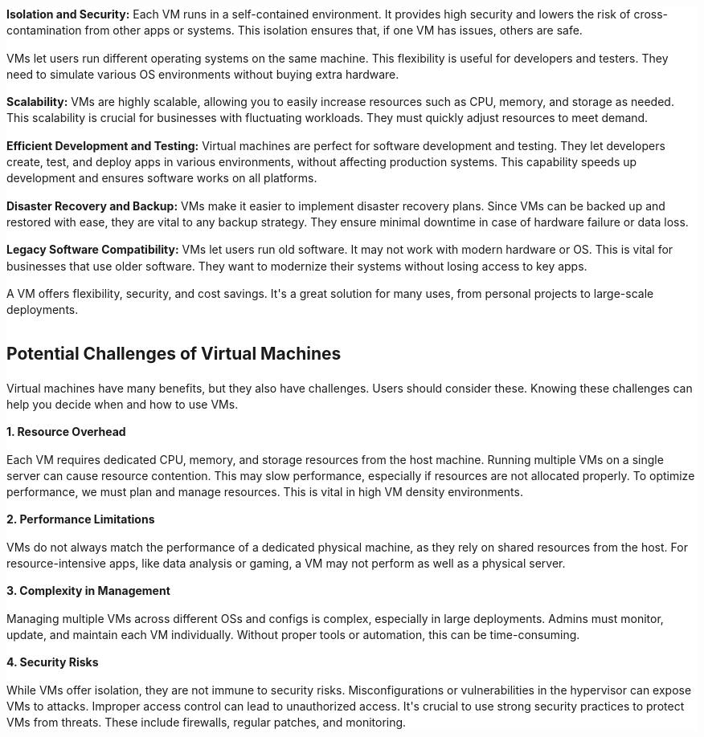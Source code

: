 **Isolation and Security:** Each VM runs in a self-contained environment. It provides high security and lowers the risk of cross-contamination from other apps or systems. This isolation ensures that, if one VM has issues, others are safe.

VMs let users run different operating systems on the same machine. This flexibility is useful for developers and testers. They need to simulate various OS environments without buying extra hardware.

**Scalability:** VMs are highly scalable, allowing you to easily increase resources such as CPU, memory, and storage as needed. This scalability is crucial for businesses with fluctuating workloads. They must quickly adjust resources to meet demand.

**Efficient Development and Testing:** Virtual machines are perfect for software development and testing. They let developers create, test, and deploy apps in various environments, without affecting production systems. This capability speeds up development and ensures software works on all platforms.

**Disaster Recovery and Backup:** VMs make it easier to implement disaster recovery plans. Since VMs can be backed up and restored with ease, they are vital to any backup strategy. They ensure minimal downtime in case of hardware failure or data loss.

**Legacy Software Compatibility:** VMs let users run old software. It may not work with modern hardware or OS. This is vital for businesses that use older software. They want to modernize their systems without losing access to key apps.

A VM offers flexibility, security, and cost savings. It's a great solution for many uses, from personal projects to large-scale deployments.

## **Potential Challenges of Virtual Machines**

Virtual machines have many benefits, but they also have challenges. Users should consider these. Knowing these challenges can help you decide when and how to use VMs.

**1\. Resource Overhead**

Each VM requires dedicated CPU, memory, and storage resources from the host machine. Running multiple VMs on a single server can cause resource contention. This may slow performance, especially if resources are not allocated properly. To optimize performance, we must plan and manage resources. This is vital in high VM density environments.

**2\. Performance Limitations**

VMs do not always match the performance of a dedicated physical machine, as they rely on shared resources from the host. For resource-intensive apps, like data analysis or gaming, a VM may not perform as well as a physical server.

**3\. Complexity in Management**

Managing multiple VMs across different OSs and configs is complex, especially in large deployments. Admins must monitor, update, and maintain each VM individually. Without proper tools or automation, this can be time-consuming.

**4\. Security Risks**

While VMs offer isolation, they are not immune to security risks. Misconfigurations or vulnerabilities in the hypervisor can expose VMs to attacks. Improper access control can lead to unauthorized access. It's crucial to use strong security practices to protect VMs from threats. These include firewalls, regular patches, and monitoring.
